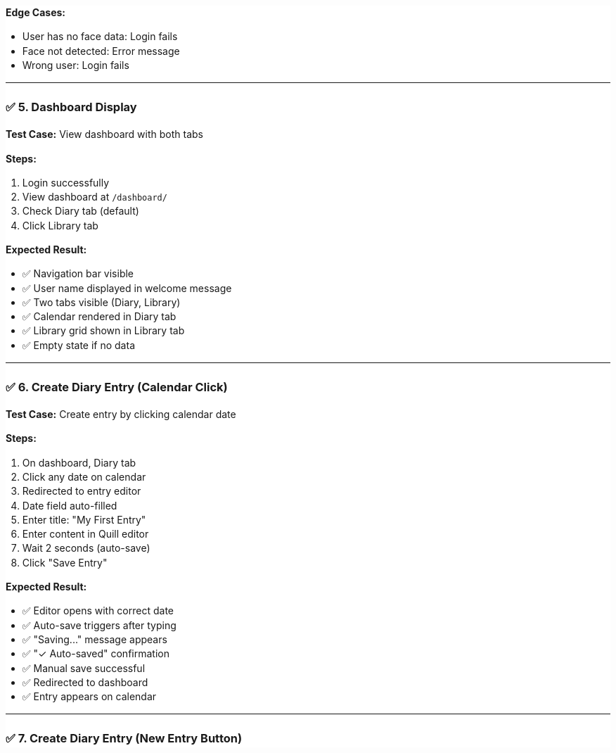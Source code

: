 **Edge Cases:**
- User has no face data: Login fails
- Face not detected: Error message
- Wrong user: Login fails

---

### ✅ 5. Dashboard Display

**Test Case:** View dashboard with both tabs

**Steps:**
1. Login successfully
2. View dashboard at `/dashboard/`
3. Check Diary tab (default)
4. Click Library tab

**Expected Result:**
- ✅ Navigation bar visible
- ✅ User name displayed in welcome message
- ✅ Two tabs visible (Diary, Library)
- ✅ Calendar rendered in Diary tab
- ✅ Library grid shown in Library tab
- ✅ Empty state if no data

---

### ✅ 6. Create Diary Entry (Calendar Click)

**Test Case:** Create entry by clicking calendar date

**Steps:**
1. On dashboard, Diary tab
2. Click any date on calendar
3. Redirected to entry editor
4. Date field auto-filled
5. Enter title: "My First Entry"
6. Enter content in Quill editor
7. Wait 2 seconds (auto-save)
8. Click "Save Entry"

**Expected Result:**
- ✅ Editor opens with correct date
- ✅ Auto-save triggers after typing
- ✅ "Saving..." message appears
- ✅ "✓ Auto-saved" confirmation
- ✅ Manual save successful
- ✅ Redirected to dashboard
- ✅ Entry appears on calendar

---

### ✅ 7. Create Diary Entry (New Entry Button)
